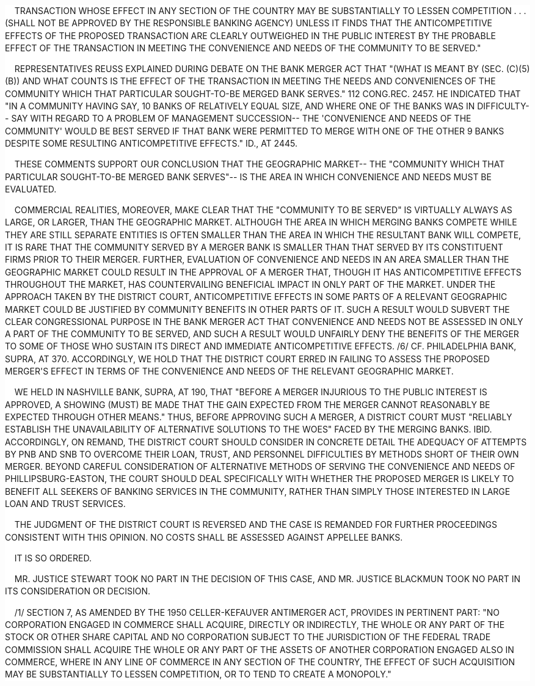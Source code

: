     TRANSACTION WHOSE EFFECT IN ANY SECTION OF THE COUNTRY MAY BE SUBSTANTIALLY TO LESSEN COMPETITION . . . (SHALL NOT BE APPROVED BY THE RESPONSIBLE BANKING AGENCY) UNLESS IT FINDS THAT THE ANTICOMPETITIVE EFFECTS OF THE PROPOSED TRANSACTION ARE CLEARLY OUTWEIGHED IN THE PUBLIC INTEREST BY THE PROBABLE EFFECT OF THE TRANSACTION IN MEETING THE CONVENIENCE AND NEEDS OF THE COMMUNITY TO BE SERVED."

    REPRESENTATIVES REUSS EXPLAINED DURING DEBATE ON THE BANK MERGER ACT THAT "(WHAT IS MEANT BY (SEC. (C)(5)(B)) AND WHAT COUNTS IS THE EFFECT OF THE TRANSACTION IN MEETING THE NEEDS AND CONVENIENCES OF THE COMMUNITY WHICH THAT PARTICULAR SOUGHT-TO-BE MERGED BANK SERVES."  112 CONG.REC.  2457.  HE INDICATED THAT "IN A COMMUNITY HAVING SAY, 10 BANKS OF RELATIVELY EQUAL SIZE, AND WHERE ONE OF THE BANKS WAS IN DIFFICULTY-- SAY WITH REGARD TO A PROBLEM OF MANAGEMENT SUCCESSION-- THE 'CONVENIENCE AND NEEDS OF THE COMMUNITY' WOULD BE BEST SERVED IF THAT BANK WERE PERMITTED TO MERGE WITH ONE OF THE OTHER 9 BANKS DESPITE SOME RESULTING ANTICOMPETITIVE EFFECTS."  ID., AT 2445.

    THESE COMMENTS SUPPORT OUR CONCLUSION THAT THE GEOGRAPHIC MARKET-- THE "COMMUNITY WHICH THAT PARTICULAR SOUGHT-TO-BE MERGED BANK SERVES"-- IS THE AREA IN WHICH CONVENIENCE AND NEEDS MUST BE EVALUATED.

    COMMERCIAL REALITIES, MOREOVER, MAKE CLEAR THAT THE "COMMUNITY TO BE SERVED" IS VIRTUALLY ALWAYS AS LARGE, OR LARGER, THAN THE GEOGRAPHIC MARKET.  ALTHOUGH THE AREA IN WHICH MERGING BANKS COMPETE WHILE THEY ARE STILL SEPARATE ENTITIES IS OFTEN SMALLER THAN THE AREA IN WHICH THE RESULTANT BANK WILL COMPETE, IT IS RARE THAT THE COMMUNITY SERVED BY A MERGER BANK IS SMALLER THAN THAT SERVED BY ITS CONSTITUENT FIRMS PRIOR TO THEIR MERGER.  FURTHER, EVALUATION OF CONVENIENCE AND NEEDS IN AN AREA SMALLER THAN THE GEOGRAPHIC MARKET COULD RESULT IN THE APPROVAL OF A MERGER THAT, THOUGH IT HAS ANTICOMPETITIVE EFFECTS THROUGHOUT THE MARKET, HAS COUNTERVAILING BENEFICIAL IMPACT IN ONLY PART OF THE MARKET.  UNDER THE APPROACH TAKEN BY THE DISTRICT COURT, ANTICOMPETITIVE EFFECTS IN SOME PARTS OF A RELEVANT GEOGRAPHIC MARKET COULD BE JUSTIFIED BY COMMUNITY BENEFITS IN OTHER PARTS OF IT.  SUCH A RESULT WOULD SUBVERT THE CLEAR CONGRESSIONAL PURPOSE IN THE BANK MERGER ACT THAT CONVENIENCE AND NEEDS NOT BE ASSESSED IN ONLY A PART OF THE COMMUNITY TO BE SERVED, AND SUCH A RESULT WOULD UNFAIRLY DENY THE BENEFITS OF THE MERGER TO SOME OF THOSE WHO SUSTAIN ITS DIRECT AND IMMEDIATE ANTICOMPETITIVE EFFECTS.  /6/  CF. PHILADELPHIA BANK, SUPRA, AT 370.  ACCORDINGLY, WE HOLD THAT THE DISTRICT COURT ERRED IN FAILING TO ASSESS THE PROPOSED MERGER'S EFFECT IN TERMS OF THE CONVENIENCE AND NEEDS OF THE RELEVANT GEOGRAPHIC MARKET.

    WE HELD IN NASHVILLE BANK, SUPRA, AT 190, THAT "BEFORE A MERGER INJURIOUS TO THE PUBLIC INTEREST IS APPROVED, A SHOWING (MUST) BE MADE THAT THE GAIN EXPECTED FROM THE MERGER CANNOT REASONABLY BE EXPECTED THROUGH OTHER MEANS."  THUS, BEFORE APPROVING SUCH A MERGER, A DISTRICT COURT MUST "RELIABLY ESTABLISH THE UNAVAILABILITY OF ALTERNATIVE SOLUTIONS TO THE WOES" FACED BY THE MERGING BANKS.  IBID.  ACCORDINGLY, ON REMAND, THE DISTRICT COURT SHOULD CONSIDER IN CONCRETE DETAIL THE ADEQUACY OF ATTEMPTS BY PNB AND SNB TO OVERCOME THEIR LOAN, TRUST, AND PERSONNEL DIFFICULTIES BY METHODS SHORT OF THEIR OWN MERGER.  BEYOND CAREFUL CONSIDERATION OF ALTERNATIVE METHODS OF SERVING THE CONVENIENCE AND NEEDS OF PHILLIPSBURG-EASTON, THE COURT SHOULD DEAL SPECIFICALLY WITH WHETHER THE PROPOSED MERGER IS LIKELY TO BENEFIT ALL SEEKERS OF BANKING SERVICES IN THE COMMUNITY, RATHER THAN SIMPLY THOSE INTERESTED IN LARGE LOAN AND TRUST SERVICES.

    THE JUDGMENT OF THE DISTRICT COURT IS REVERSED AND THE CASE IS REMANDED FOR FURTHER PROCEEDINGS CONSISTENT WITH THIS OPINION.  NO COSTS SHALL BE ASSESSED AGAINST APPELLEE BANKS.

    IT IS SO ORDERED.

    MR. JUSTICE STEWART TOOK NO PART IN THE DECISION OF THIS CASE, AND MR. JUSTICE BLACKMUN TOOK NO PART IN ITS CONSIDERATION OR DECISION.

    /1/  SECTION 7, AS AMENDED BY THE 1950 CELLER-KEFAUVER ANTIMERGER ACT, PROVIDES IN PERTINENT PART:  "NO CORPORATION ENGAGED IN COMMERCE SHALL ACQUIRE, DIRECTLY OR INDIRECTLY, THE WHOLE OR ANY PART OF THE STOCK OR OTHER SHARE CAPITAL AND NO CORPORATION SUBJECT TO THE JURISDICTION OF THE FEDERAL TRADE COMMISSION SHALL ACQUIRE THE WHOLE OR ANY PART OF THE ASSETS OF ANOTHER CORPORATION ENGAGED ALSO IN COMMERCE, WHERE IN ANY LINE OF COMMERCE IN ANY SECTION OF THE COUNTRY, THE EFFECT OF SUCH ACQUISITION MAY BE SUBSTANTIALLY TO LESSEN COMPETITION, OR TO TEND TO CREATE A MONOPOLY."
